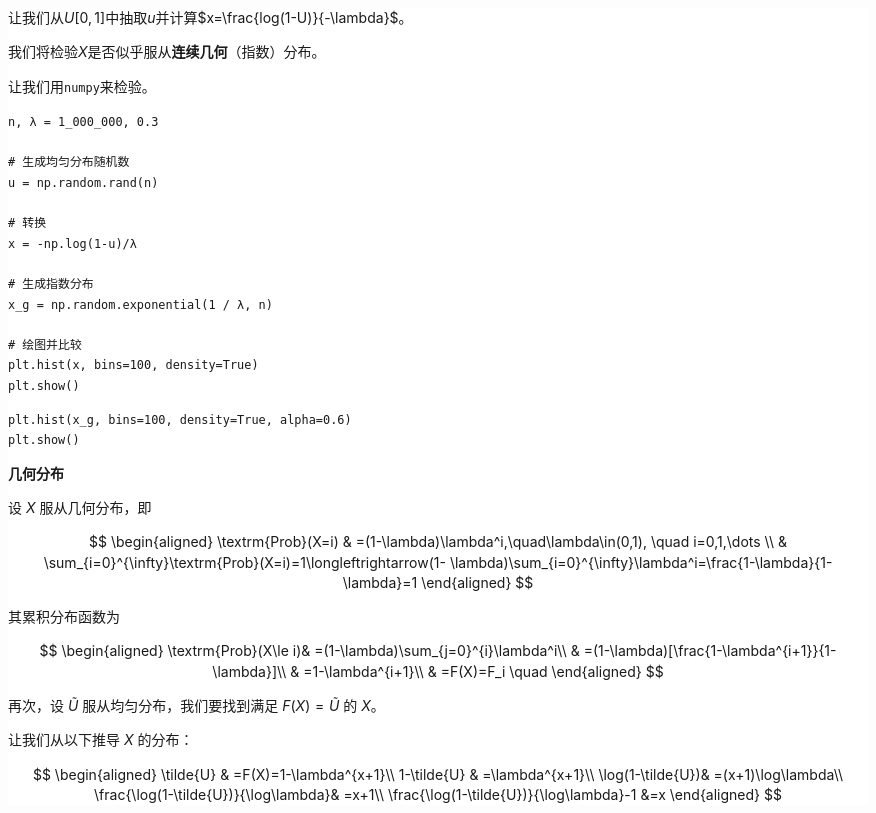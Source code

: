 让我们从$U[0,1]$中抽取$u$并计算$x=\frac{log(1-U)}{-\lambda}$。

我们将检验$X$是否似乎服从**连续几何**（指数）分布。

让我们用`numpy`来检验。

```{code-cell} ipython3
n, λ = 1_000_000, 0.3

# 生成均匀分布随机数
u = np.random.rand(n)

# 转换
x = -np.log(1-u)/λ

# 生成指数分布
x_g = np.random.exponential(1 / λ, n)

# 绘图并比较
plt.hist(x, bins=100, density=True)
plt.show()
```

```{code-cell} ipython3
plt.hist(x_g, bins=100, density=True, alpha=0.6)
plt.show()
```

**几何分布**

设 $X$ 服从几何分布，即

$$
\begin{aligned}
\textrm{Prob}(X=i) & =(1-\lambda)\lambda^i,\quad\lambda\in(0,1), \quad  i=0,1,\dots \\
 & \sum_{i=0}^{\infty}\textrm{Prob}(X=i)=1\longleftrightarrow(1- \lambda)\sum_{i=0}^{\infty}\lambda^i=\frac{1-\lambda}{1-\lambda}=1
\end{aligned}
$$

其累积分布函数为

$$
\begin{aligned}
\textrm{Prob}(X\le i)& =(1-\lambda)\sum_{j=0}^{i}\lambda^i\\
& =(1-\lambda)[\frac{1-\lambda^{i+1}}{1-\lambda}]\\
& =1-\lambda^{i+1}\\
& =F(X)=F_i \quad
\end{aligned}
$$

再次，设 $\tilde{U}$ 服从均匀分布，我们要找到满足 $F(X)=\tilde{U}$ 的 $X$。

让我们从以下推导 $X$ 的分布：

$$
\begin{aligned}
\tilde{U} & =F(X)=1-\lambda^{x+1}\\
1-\tilde{U} & =\lambda^{x+1}\\
\log(1-\tilde{U})& =(x+1)\log\lambda\\
\frac{\log(1-\tilde{U})}{\log\lambda}& =x+1\\
\frac{\log(1-\tilde{U})}{\log\lambda}-1 &=x
\end{aligned}
$$
